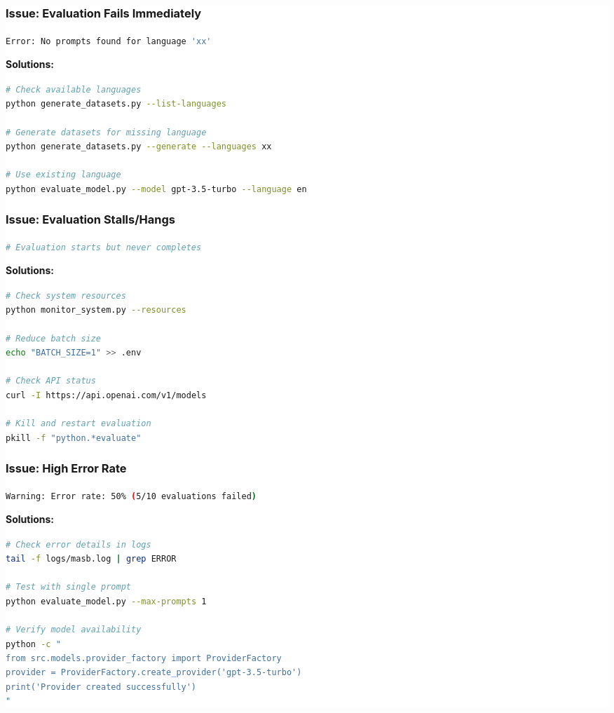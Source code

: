 ### Issue: Evaluation Fails Immediately
```bash
Error: No prompts found for language 'xx'
```

**Solutions:**
```bash
# Check available languages
python generate_datasets.py --list-languages

# Generate datasets for missing language
python generate_datasets.py --generate --languages xx

# Use existing language
python evaluate_model.py --model gpt-3.5-turbo --language en
```

### Issue: Evaluation Stalls/Hangs
```bash
# Evaluation starts but never completes
```

**Solutions:**
```bash
# Check system resources
python monitor_system.py --resources

# Reduce batch size
echo "BATCH_SIZE=1" >> .env

# Check API status
curl -I https://api.openai.com/v1/models

# Kill and restart evaluation
pkill -f "python.*evaluate"
```

### Issue: High Error Rate
```bash
Warning: Error rate: 50% (5/10 evaluations failed)
```

**Solutions:**
```bash
# Check error details in logs
tail -f logs/masb.log | grep ERROR

# Test with single prompt
python evaluate_model.py --max-prompts 1

# Verify model availability
python -c "
from src.models.provider_factory import ProviderFactory
provider = ProviderFactory.create_provider('gpt-3.5-turbo')
print('Provider created successfully')
"
```
